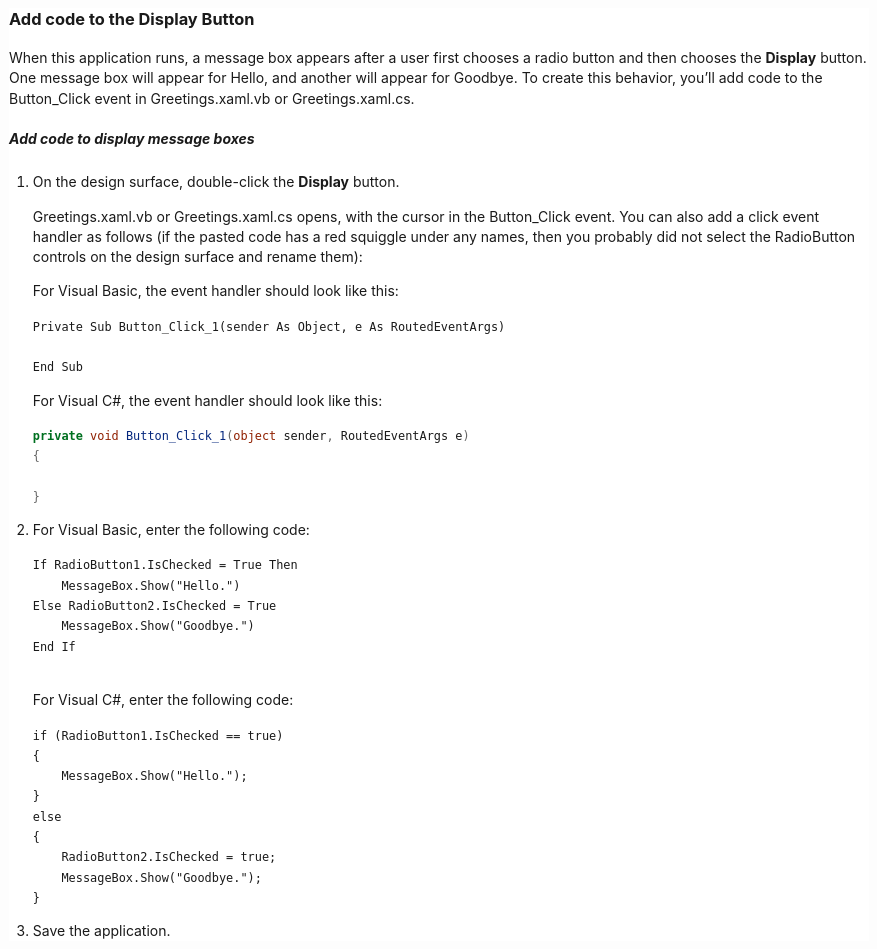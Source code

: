 ### Add code to the Display Button  
 When this application runs, a message box appears after a user first chooses a radio button and then chooses the **Display** button. One message box will appear for Hello, and another will appear for Goodbye. To create this behavior, you’ll add code to the Button_Click event in Greetings.xaml.vb or Greetings.xaml.cs.  
  
##### Add code to display message boxes  
  
1.  On the design surface, double-click the **Display** button.  
  
     Greetings.xaml.vb or Greetings.xaml.cs opens, with the cursor in the Button_Click event. You can also add a click event handler as follows (if the pasted code has a red squiggle under any names, then you probably did not select the RadioButton controls on the design surface and rename them):  
  
     For Visual Basic, the event handler should look like this:  
  
    ```vb#  
    Private Sub Button_Click_1(sender As Object, e As RoutedEventArgs)  
  
    End Sub  
    ```  
  
     For Visual C#, the event handler should look like this:  
  
    ```c#  
    private void Button_Click_1(object sender, RoutedEventArgs e)  
    {  
  
    }  
    ```  
  
2.  For Visual Basic, enter the following code:  
  
    ```vb#  
    If RadioButton1.IsChecked = True Then  
        MessageBox.Show("Hello.")  
    Else RadioButton2.IsChecked = True  
        MessageBox.Show("Goodbye.")  
    End If  
  
    ```  
  
     For Visual C#, enter the following code:  
  
    ```  
    if (RadioButton1.IsChecked == true)  
    {  
        MessageBox.Show("Hello.");  
    }  
    else  
    {  
        RadioButton2.IsChecked = true;  
        MessageBox.Show("Goodbye.");  
    }  
    ```  
  
3.  Save the application.  
  